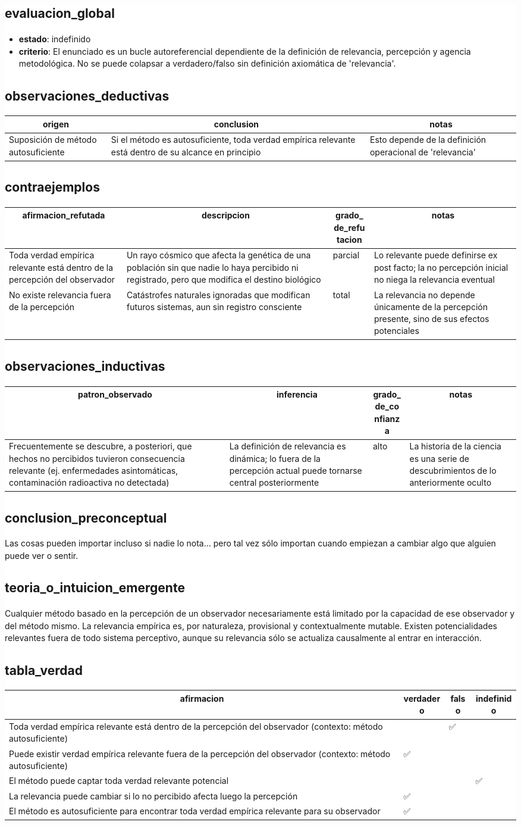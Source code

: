 ## evaluacion_global

- **estado**: indefinido
- **criterio**: El enunciado es un bucle autoreferencial dependiente de la definición de relevancia, percepción y agencia metodológica. No se puede colapsar a verdadero/falso sin definición axiomática de 'relevancia'.

## observaciones_deductivas

| origen | conclusion | notas |
| --- | --- | --- |
| Suposición de método autosuficiente | Si el método es autosuficiente, toda verdad empírica relevante está dentro de su alcance en principio | Esto depende de la definición operacional de 'relevancia' |

## contraejemplos

| afirmacion_refutada | descripcion | grado_de_refutacion | notas |
| --- | --- | --- | --- |
| Toda verdad empírica relevante está dentro de la percepción del observador | Un rayo cósmico que afecta la genética de una población sin que nadie lo haya percibido ni registrado, pero que modifica el destino biológico | parcial | Lo relevante puede definirse ex post facto; la no percepción inicial no niega la relevancia eventual |
| No existe relevancia fuera de la percepción | Catástrofes naturales ignoradas que modifican futuros sistemas, aun sin registro consciente | total | La relevancia no depende únicamente de la percepción presente, sino de sus efectos potenciales |

## observaciones_inductivas

| patron_observado | inferencia | grado_de_confianza | notas |
| --- | --- | --- | --- |
| Frecuentemente se descubre, a posteriori, que hechos no percibidos tuvieron consecuencia relevante (ej. enfermedades asintomáticas, contaminación radioactiva no detectada) | La definición de relevancia es dinámica; lo fuera de la percepción actual puede tornarse central posteriormente | alto | La historia de la ciencia es una serie de descubrimientos de lo anteriormente oculto |

## conclusion_preconceptual

Las cosas pueden importar incluso si nadie lo nota... pero tal vez sólo importan cuando empiezan a cambiar algo que alguien puede ver o sentir.

## teoria_o_intuicion_emergente

Cualquier método basado en la percepción de un observador necesariamente está limitado por la capacidad de ese observador y del método mismo. La relevancia empírica es, por naturaleza, provisional y contextualmente mutable. Existen potencialidades relevantes fuera de todo sistema perceptivo, aunque su relevancia sólo se actualiza causalmente al entrar en interacción.

## tabla_verdad

| afirmacion | verdadero | falso | indefinido |
| --- | --- | --- | --- |
| Toda verdad empírica relevante está dentro de la percepción del observador (contexto: método autosuficiente) |  | ✅ |  |
| Puede existir verdad empírica relevante fuera de la percepción del observador (contexto: método autosuficiente) | ✅ |  |  |
| El método puede captar toda verdad relevante potencial |  |  | ✅ |
| La relevancia puede cambiar si lo no percibido afecta luego la percepción | ✅ |  |  |
| El método es autosuficiente para encontrar toda verdad empírica relevante para su observador | ✅ |  |  |
